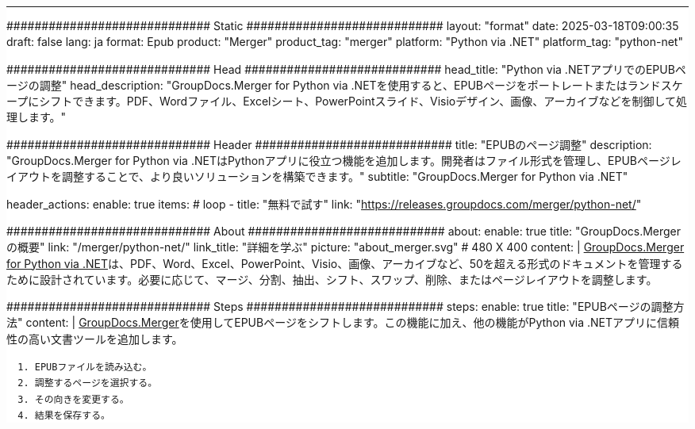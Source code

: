 
---
############################# Static ############################
layout: "format"
date:  2025-03-18T09:00:35
draft: false
lang: ja
format: Epub
product: "Merger"
product_tag: "merger"
platform: "Python via .NET"
platform_tag: "python-net"

############################# Head ############################
head_title: "Python via .NETアプリでのEPUBページの調整"
head_description: "GroupDocs.Merger for Python via .NETを使用すると、EPUBページをポートレートまたはランドスケープにシフトできます。PDF、Wordファイル、Excelシート、PowerPointスライド、Visioデザイン、画像、アーカイブなどを制御して処理します。"

############################# Header ############################
title: "EPUBのページ調整" 
description: "GroupDocs.Merger for Python via .NETはPythonアプリに役立つ機能を追加します。開発者はファイル形式を管理し、EPUBページレイアウトを調整することで、より良いソリューションを構築できます。"
subtitle: "GroupDocs.Merger for Python via .NET" 

header_actions:
  enable: true
  items:
    #  loop
    - title: "無料で試す"
      link: "https://releases.groupdocs.com/merger/python-net/"
      
############################# About ############################
about:
    enable: true
    title: "GroupDocs.Mergerの概要"
    link: "/merger/python-net/"
    link_title: "詳細を学ぶ"
    picture: "about_merger.svg" # 480 X 400
    content: |
       [GroupDocs.Merger for Python via .NET](/merger/python-net/)は、PDF、Word、Excel、PowerPoint、Visio、画像、アーカイブなど、50を超える形式のドキュメントを管理するために設計されています。必要に応じて、マージ、分割、抽出、シフト、スワップ、削除、またはページレイアウトを調整します。

############################# Steps ############################
steps:
    enable: true
    title: "EPUBページの調整方法"
    content: |
      [GroupDocs.Merger](/merger/python-net/)を使用してEPUBページをシフトします。この機能に加え、他の機能がPython via .NETアプリに信頼性の高い文書ツールを追加します。
      
      1. EPUBファイルを読み込む。
      2. 調整するページを選択する。
      3. その向きを変更する。
      4. 結果を保存する。
   